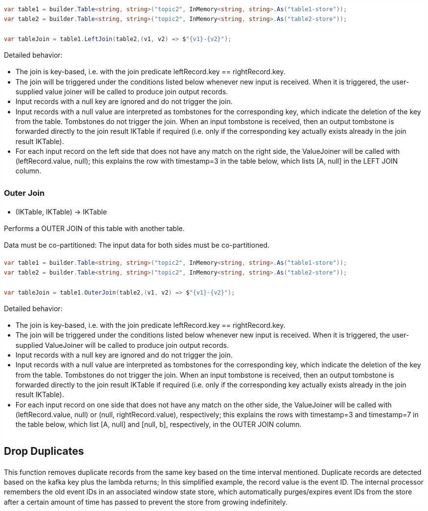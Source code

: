 ``` csharp
var table1 = builder.Table<string, string>("topic2", InMemory<string, string>.As("table1-store"));
var table2 = builder.Table<string, string>("topic2", InMemory<string, string>.As("table2-store"));

var tableJoin = table1.LeftJoin(table2,(v1, v2) => $"{v1}-{v2}");
```

Detailed behavior:
- The join is key-based, i.e. with the join predicate leftRecord.key == rightRecord.key.
- The join will be triggered under the conditions listed below whenever new input is received. When it is triggered, the user-supplied value joiner will be called to produce join output records.
- Input records with a null key are ignored and do not trigger the join.
- Input records with a null value are interpreted as tombstones for the corresponding key, which indicate the deletion of the key from the table. Tombstones do not trigger the join. When an input tombstone is received, then an output tombstone is forwarded directly to the join result IKTable if required (i.e. only if the corresponding key actually exists already in the join result IKTable).
- For each input record on the left side that does not have any match on the right side, the ValueJoiner will be called with (leftRecord.value, null); this explains the row with timestamp=3 in the table below, which lists [A, null] in the LEFT JOIN column.

### Outer Join

- (IKTable, IKTable) → IKTable

Performs a OUTER JOIN of this table with another table.

Data must be co-partitioned: The input data for both sides must be co-partitioned.

``` csharp
var table1 = builder.Table<string, string>("topic2", InMemory<string, string>.As("table1-store"));
var table2 = builder.Table<string, string>("topic2", InMemory<string, string>.As("table2-store"));

var tableJoin = table1.OuterJoin(table2,(v1, v2) => $"{v1}-{v2}");
```

Detailed behavior:
- The join is key-based, i.e. with the join predicate leftRecord.key == rightRecord.key.
- The join will be triggered under the conditions listed below whenever new input is received. When it is triggered, the user-supplied ValueJoiner will be called to produce join output records.
- Input records with a null key are ignored and do not trigger the join.
- Input records with a null value are interpreted as tombstones for the corresponding key, which indicate the deletion of the key from the table. Tombstones do not trigger the join. When an input tombstone is received, then an output tombstone is forwarded directly to the join result IKTable if required (i.e. only if the corresponding key actually exists already in the join result IKTable).
- For each input record on one side that does not have any match on the other side, the ValueJoiner will be called with (leftRecord.value, null) or (null, rightRecord.value), respectively; this explains the rows with timestamp=3 and timestamp=7 in the table below, which list [A, null] and [null, b], respectively, in the OUTER JOIN column.


## Drop Duplicates

This function removes duplicate records from the same key based on the time interval mentioned. Duplicate records are detected based on the kafka key plus the lambda returns; In this simplified example, the record value is the event ID.  The internal processor remembers the old event IDs in an associated window state store, which automatically purges/expires event IDs from the store after a certain amount of time has passed to prevent the store from growing indefinitely.
